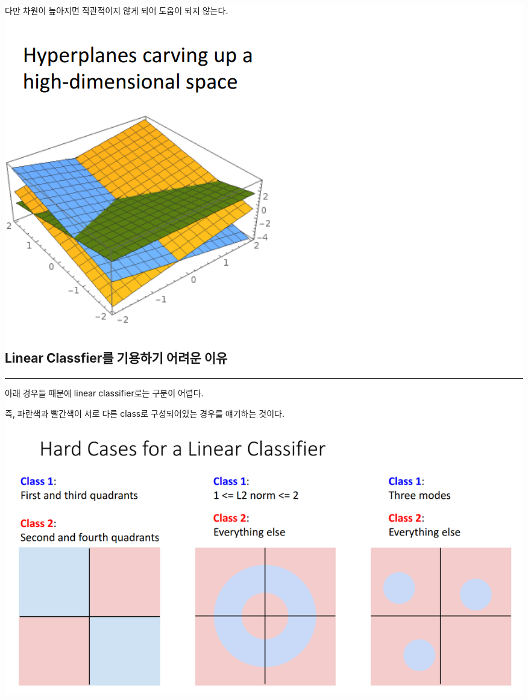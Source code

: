 다만 차원이 높아지면 직관적이지 않게 되어 도움이 되지 않는다.

![Untitled](Lecture%203%20Linear%20Classifier%208ae9dfe1d87340cf9a618baff8f2c094/Untitled%208.png)

## Linear Classfier를 기용하기 어려운 이유

---

아래 경우들 때문에 linear classifier로는 구분이 어렵다.

즉, 파란색과 빨간색이 서로 다른 class로 구성되어있는 경우를 얘기하는 것이다.

![Untitled](Lecture%203%20Linear%20Classifier%208ae9dfe1d87340cf9a618baff8f2c094/Untitled%209.png)
